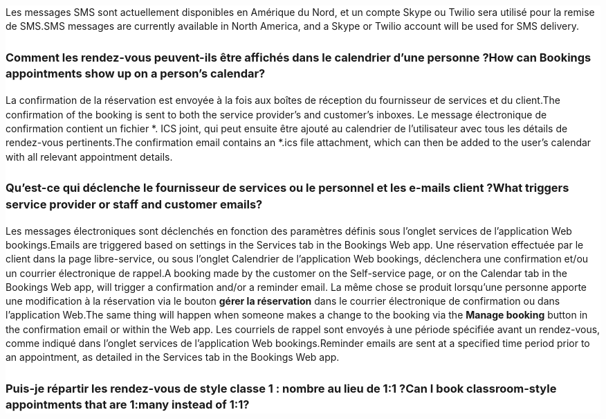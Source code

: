 <span data-ttu-id="77105-246">Les messages SMS sont actuellement disponibles en Amérique du Nord, et un compte Skype ou Twilio sera utilisé pour la remise de SMS.</span><span class="sxs-lookup"><span data-stu-id="77105-246">SMS messages are currently available in North America, and a Skype or Twilio account will be used for SMS delivery.</span></span>

### <a name="how-can-bookings-appointments-show-up-on-a-persons-calendar"></a><span data-ttu-id="77105-247">Comment les rendez-vous peuvent-ils être affichés dans le calendrier d’une personne ?</span><span class="sxs-lookup"><span data-stu-id="77105-247">How can Bookings appointments show up on a person’s calendar?</span></span>

<span data-ttu-id="77105-248">La confirmation de la réservation est envoyée à la fois aux boîtes de réception du fournisseur de services et du client.</span><span class="sxs-lookup"><span data-stu-id="77105-248">The confirmation of the booking is sent to both the service provider’s and customer’s inboxes.</span></span> <span data-ttu-id="77105-249">Le message électronique de confirmation contient un fichier \*. ICS joint, qui peut ensuite être ajouté au calendrier de l’utilisateur avec tous les détails de rendez-vous pertinents.</span><span class="sxs-lookup"><span data-stu-id="77105-249">The confirmation email contains an \*.ics file attachment, which can then be added to the user’s calendar with all relevant appointment details.</span></span>

### <a name="what-triggers-service-provider-or-staff-and-customer-emails"></a><span data-ttu-id="77105-250">Qu’est-ce qui déclenche le fournisseur de services ou le personnel et les e-mails client ?</span><span class="sxs-lookup"><span data-stu-id="77105-250">What triggers service provider or staff and customer emails?</span></span>

<span data-ttu-id="77105-251">Les messages électroniques sont déclenchés en fonction des paramètres définis sous l’onglet services de l’application Web bookings.</span><span class="sxs-lookup"><span data-stu-id="77105-251">Emails are triggered based on settings in the Services tab in the Bookings Web app.</span></span> <span data-ttu-id="77105-252">Une réservation effectuée par le client dans la page libre-service, ou sous l’onglet Calendrier de l’application Web bookings, déclenchera une confirmation et/ou un courrier électronique de rappel.</span><span class="sxs-lookup"><span data-stu-id="77105-252">A booking made by the customer on the Self-service page, or on the Calendar tab in the Bookings Web app, will trigger a confirmation and/or a reminder email.</span></span> <span data-ttu-id="77105-253">La même chose se produit lorsqu’une personne apporte une modification à la réservation via le bouton **gérer la réservation** dans le courrier électronique de confirmation ou dans l’application Web.</span><span class="sxs-lookup"><span data-stu-id="77105-253">The same thing will happen when someone makes a change to the booking via the **Manage booking** button in the confirmation email or within the Web app.</span></span> <span data-ttu-id="77105-254">Les courriels de rappel sont envoyés à une période spécifiée avant un rendez-vous, comme indiqué dans l’onglet services de l’application Web bookings.</span><span class="sxs-lookup"><span data-stu-id="77105-254">Reminder emails are sent at a specified time period prior to an appointment, as detailed in the Services tab in the Bookings Web app.</span></span>

### <a name="can-i-book-classroom-style-appointments-that-are-1many-instead-of-11"></a><span data-ttu-id="77105-255">Puis-je répartir les rendez-vous de style classe 1 : nombre au lieu de 1:1 ?</span><span class="sxs-lookup"><span data-stu-id="77105-255">Can I book classroom-style appointments that are 1:many instead of 1:1?</span></span>
